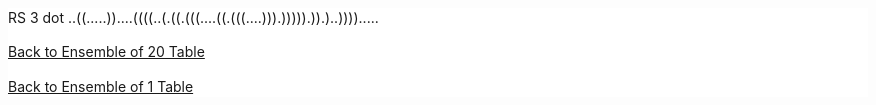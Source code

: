 
<tr>
<td markdown="span">RS 3 dot </td>
<td markdown="span"> ..((.....))....((((..(.((.(((....((.(((....))).))))).)).)..)))).....
</td>
</tr>

</tbody>
</table>


</div>


[Back to Ensemble of 20 Table](../../display_436)

[Back to Ensemble of 1 Table](../../display_1533)
